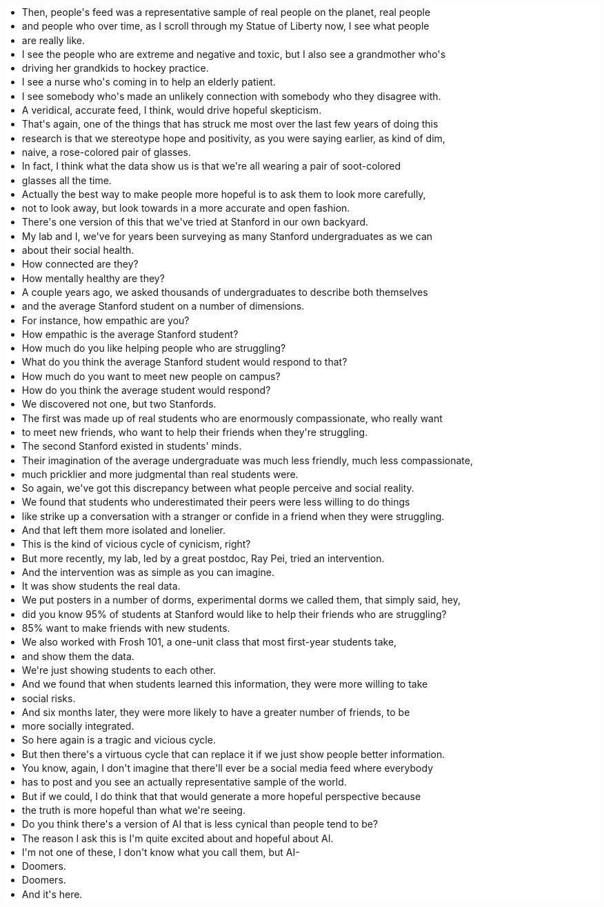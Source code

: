 *  Then, people's feed was a representative sample of real people on the planet, real people
*  and people who over time, as I scroll through my Statue of Liberty now, I see what people
*  are really like.
*  I see the people who are extreme and negative and toxic, but I also see a grandmother who's
*  driving her grandkids to hockey practice.
*  I see a nurse who's coming in to help an elderly patient.
*  I see somebody who's made an unlikely connection with somebody who they disagree with.
*  A veridical, accurate feed, I think, would drive hopeful skepticism.
*  That's again, one of the things that has struck me most over the last few years of doing this
*  research is that we stereotype hope and positivity, as you were saying earlier, as kind of dim,
*  naive, a rose-colored pair of glasses.
*  In fact, I think what the data show us is that we're all wearing a pair of soot-colored
*  glasses all the time.
*  Actually the best way to make people more hopeful is to ask them to look more carefully,
*  not to look away, but look towards in a more accurate and open fashion.
*  There's one version of this that we've tried at Stanford in our own backyard.
*  My lab and I, we've for years been surveying as many Stanford undergraduates as we can
*  about their social health.
*  How connected are they?
*  How mentally healthy are they?
*  A couple years ago, we asked thousands of undergraduates to describe both themselves
*  and the average Stanford student on a number of dimensions.
*  For instance, how empathic are you?
*  How empathic is the average Stanford student?
*  How much do you like helping people who are struggling?
*  What do you think the average Stanford student would respond to that?
*  How much do you want to meet new people on campus?
*  How do you think the average student would respond?
*  We discovered not one, but two Stanfords.
*  The first was made up of real students who are enormously compassionate, who really want
*  to meet new friends, who want to help their friends when they're struggling.
*  The second Stanford existed in students' minds.
*  Their imagination of the average undergraduate was much less friendly, much less compassionate,
*  much pricklier and more judgmental than real students were.
*  So again, we've got this discrepancy between what people perceive and social reality.
*  We found that students who underestimated their peers were less willing to do things
*  like strike up a conversation with a stranger or confide in a friend when they were struggling.
*  And that left them more isolated and lonelier.
*  This is the kind of vicious cycle of cynicism, right?
*  But more recently, my lab, led by a great postdoc, Ray Pei, tried an intervention.
*  And the intervention was as simple as you can imagine.
*  It was show students the real data.
*  We put posters in a number of dorms, experimental dorms we called them, that simply said, hey,
*  did you know 95% of students at Stanford would like to help their friends who are struggling?
*  85% want to make friends with new students.
*  We also worked with Frosh 101, a one-unit class that most first-year students take,
*  and show them the data.
*  We're just showing students to each other.
*  And we found that when students learned this information, they were more willing to take
*  social risks.
*  And six months later, they were more likely to have a greater number of friends, to be
*  more socially integrated.
*  So here again is a tragic and vicious cycle.
*  But then there's a virtuous cycle that can replace it if we just show people better information.
*  You know, again, I don't imagine that there'll ever be a social media feed where everybody
*  has to post and you see an actually representative sample of the world.
*  But if we could, I do think that that would generate a more hopeful perspective because
*  the truth is more hopeful than what we're seeing.
*  Do you think there's a version of AI that is less cynical than people tend to be?
*  The reason I ask this is I'm quite excited about and hopeful about AI.
*  I'm not one of these, I don't know what you call them, but AI-
*  Doomers.
*  Doomers.
*  And it's here.